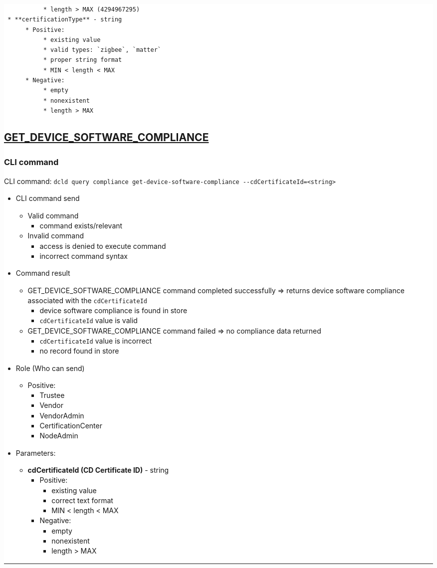                * length > MAX (4294967295)  
     * **certificationType** - string  
          * Positive:  
               * existing value  
               * valid types: `zigbee`, `matter`  
               * proper string format  
               * MIN < length < MAX  
          * Negative:  
               * empty  
               * nonexistent  
               * length > MAX 

## [GET_DEVICE_SOFTWARE_COMPLIANCE]()

### CLI command  
CLI command: `dcld query compliance get-device-software-compliance --cdCertificateId=<string>`

* CLI command send  
     * Valid command  
          * command exists/relevant  
     * Invalid command  
          * access is denied to execute command  
          * incorrect command syntax  

* Command result  
     * GET_DEVICE_SOFTWARE_COMPLIANCE command completed successfully ⇒ returns device software compliance associated with the `cdCertificateId`  
          * device software compliance is found in store  
          * `cdCertificateId` value is valid  
     * GET_DEVICE_SOFTWARE_COMPLIANCE command failed ⇒ no compliance data returned  
          * `cdCertificateId` value is incorrect  
          * no record found in store  

* Role (Who can send)  
     * Positive:  
          * Trustee  
          * Vendor  
          * VendorAdmin  
          * CertificationCenter  
          * NodeAdmin  

* Parameters:  
     * **cdCertificateId (CD Certificate ID)** - string  
          * Positive:  
               * existing value  
               * correct text format  
               * MIN < length < MAX  
          * Negative:  
               * empty  
               * nonexistent  
               * length > MAX  

---